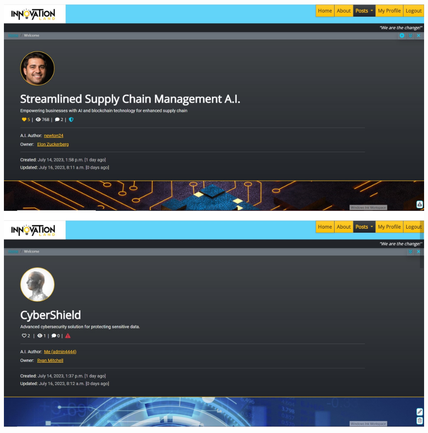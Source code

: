 
![Posts Details](./assets/media/images/features/6-posts-2-details.jpg)

![Posts Details](./assets/media/images/features/6-posts-2-details-2.jpg)

